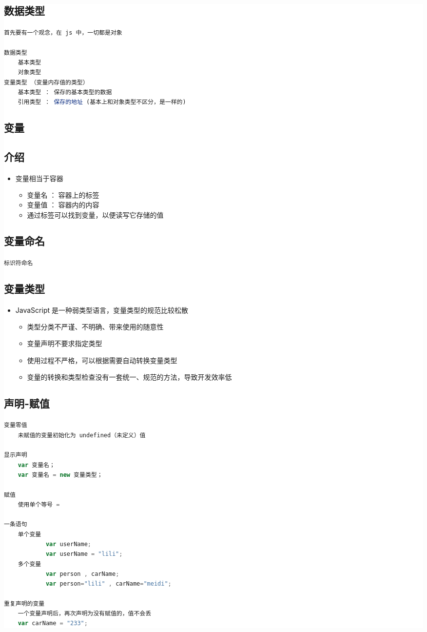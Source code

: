 ## 数据类型

```js
首先要有一个观念，在 js 中，一切都是对象

数据类型
	基本类型
    对象类型
变量类型 （变量内存值的类型）
	基本类型 ： 保存的基本类型的数据
    引用类型 ： 保存的地址 (基本上和对象类型不区分，是一样的)    
```

## 变量

## 介绍

* 变量相当于容器
  
  * 变量名 ： 容器上的标签
  * 变量值 ： 容器内的内容
  * 通过标签可以找到变量，以便读写它存储的值

## 变量命名

```js 
标识符命名
```

## 变量类型

* JavaScript 是一种弱类型语言，变量类型的规范比较松散
  
  * 类型分类不严谨、不明确、带来使用的随意性
  
  * 变量声明不要求指定类型
  
  * 使用过程不严格，可以根据需要自动转换变量类型
  
  * 变量的转换和类型检查没有一套统一、规范的方法，导致开发效率低

## 声明-赋值

```js
变量零值
    未赋值的变量初始化为 undefined（未定义）值

显示声明    
    var 变量名；
    var 变量名 = new 变量类型；

赋值
    使用单个等号 =

一条语句
    单个变量  
            var userName;
            var userName = "lili";
    多个变量  
            var person , carName;
            var person="lili" , carName="meidi";

重复声明的变量
    一个变量声明后，再次声明为没有赋值的，值不会丢
    var carName = "233";
```